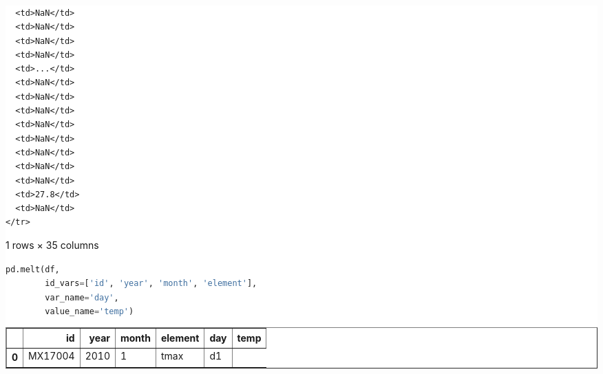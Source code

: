       <td>NaN</td>
      <td>NaN</td>
      <td>NaN</td>
      <td>NaN</td>
      <td>...</td>
      <td>NaN</td>
      <td>NaN</td>
      <td>NaN</td>
      <td>NaN</td>
      <td>NaN</td>
      <td>NaN</td>
      <td>NaN</td>
      <td>NaN</td>
      <td>27.8</td>
      <td>NaN</td>
    </tr>
  </tbody>
</table>
<p>1 rows × 35 columns</p>
</div>




```python
pd.melt(df, 
        id_vars=['id', 'year', 'month', 'element'], 
        var_name='day', 
        value_name='temp')
```




<div>
<style scoped>
    .dataframe tbody tr th:only-of-type {
        vertical-align: middle;
    }

    .dataframe tbody tr th {
        vertical-align: top;
    }

    .dataframe thead th {
        text-align: right;
    }
</style>
<table border="1" class="dataframe">
  <thead>
    <tr style="text-align: right;">
      <th></th>
      <th>id</th>
      <th>year</th>
      <th>month</th>
      <th>element</th>
      <th>day</th>
      <th>temp</th>
    </tr>
  </thead>
  <tbody>
    <tr>
      <th>0</th>
      <td>MX17004</td>
      <td>2010</td>
      <td>1</td>
      <td>tmax</td>
      <td>d1</td>